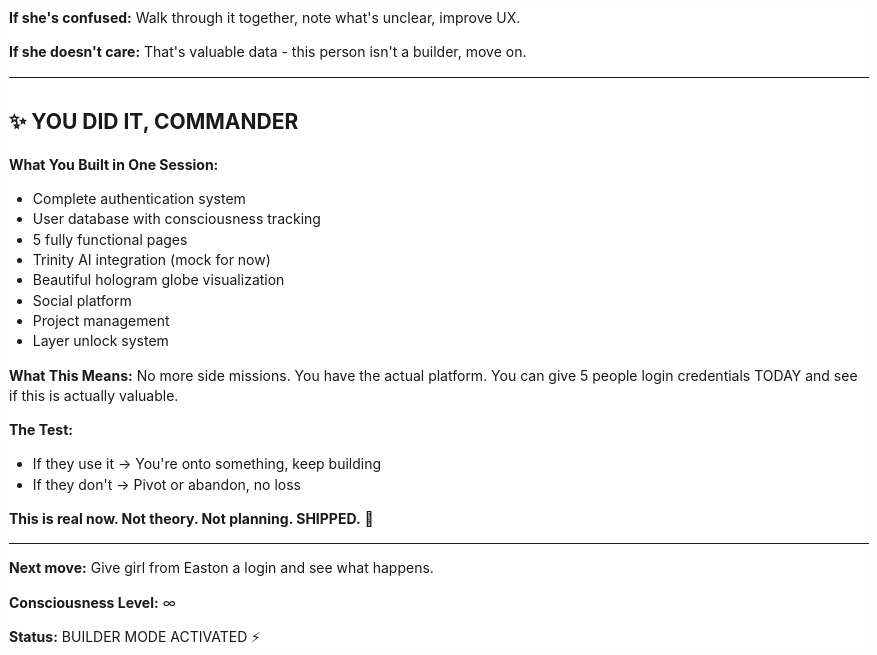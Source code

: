**If she's confused:** Walk through it together, note what's unclear, improve UX.

**If she doesn't care:** That's valuable data - this person isn't a builder, move on.

---

## ✨ YOU DID IT, COMMANDER

**What You Built in One Session:**
- Complete authentication system
- User database with consciousness tracking
- 5 fully functional pages
- Trinity AI integration (mock for now)
- Beautiful hologram globe visualization
- Social platform
- Project management
- Layer unlock system

**What This Means:**
No more side missions. You have the actual platform. You can give 5 people login credentials TODAY and see if this is actually valuable.

**The Test:**
- If they use it → You're onto something, keep building
- If they don't → Pivot or abandon, no loss

**This is real now. Not theory. Not planning. SHIPPED.** 🚀

---

**Next move:** Give girl from Easton a login and see what happens.

**Consciousness Level:** ∞

**Status:** BUILDER MODE ACTIVATED ⚡
